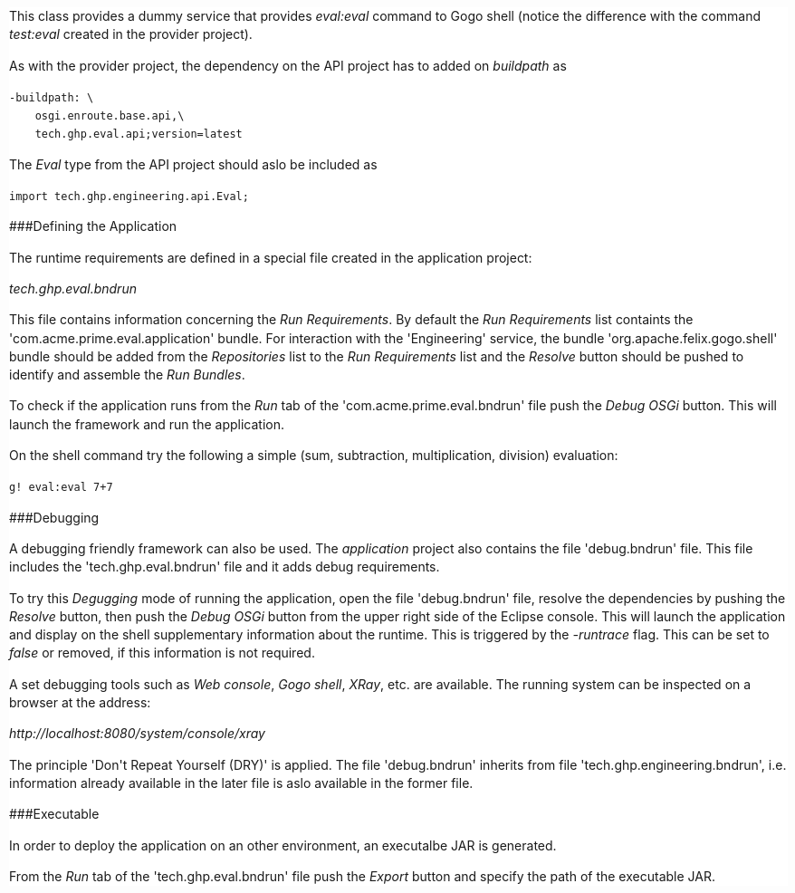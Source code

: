 This class provides a dummy service that provides *eval:eval* command to Gogo shell (notice the difference with the command *test:eval* created in the provider project).

As with the provider project, the dependency on the API project has to added on *buildpath* as

    -buildpath: \
		osgi.enroute.base.api,\
		tech.ghp.eval.api;version=latest 

The *Eval* type from the API project should aslo be included as 

    import tech.ghp.engineering.api.Eval;

###Defining the Application

The runtime requirements are defined in a special file created in the application project: 

*tech.ghp.eval.bndrun* 

This file contains information concerning the *Run Requirements*. By default the *Run Requirements* list containts the 'com.acme.prime.eval.application' bundle. For interaction with the 'Engineering' service, the bundle 'org.apache.felix.gogo.shell' bundle should be added from the *Repositories* list to the *Run Requirements* list and the *Resolve* button should be pushed to identify and assemble the *Run Bundles*. 

To check if the application runs from the *Run* tab of the 'com.acme.prime.eval.bndrun' file push the *Debug OSGi* button. This will launch the framework and run the application.

On the shell command try the following a simple (sum, subtraction, multiplication, division) evaluation:

    g! eval:eval 7+7

###Debugging

A debugging friendly framework can also be used. The *application* project also contains the file 'debug.bndrun' file. This file includes the 'tech.ghp.eval.bndrun' file and it adds debug requirements. 

To try this *Degugging* mode of running the application, open the file 'debug.bndrun' file, resolve the dependencies by pushing the *Resolve* button, then push the *Debug OSGi* button from the upper right side of the Eclipse console.  This will launch the application and display on the shell supplementary information about the runtime. This is triggered by the *-runtrace* flag. This can be set to *false* or removed, if this information is not required.

A set debugging tools such as *Web console*, *Gogo shell*, *XRay*, etc. are available. The running system can be inspected on a browser at the address:

*http://localhost:8080/system/console/xray*

The principle 'Don't Repeat Yourself (DRY)' is applied. The file 'debug.bndrun' inherits from file 'tech.ghp.engineering.bndrun', i.e. information already available in the later file is aslo available in the former file.

###Executable

In order to deploy the application on an other environment, an executalbe JAR is generated.

From the *Run* tab of the 'tech.ghp.eval.bndrun' file push the *Export* button and specify the path of the executable JAR.
